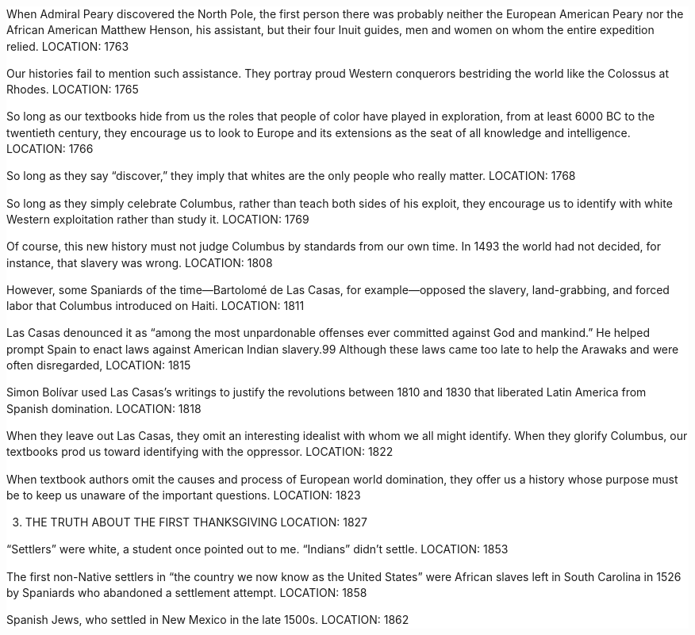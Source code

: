 When Admiral Peary discovered the North Pole, the first person there was probably neither the European American Peary nor the African American Matthew Henson, his assistant, but their four Inuit guides, men and women on whom the entire expedition relied.
LOCATION: 1763

Our histories fail to mention such assistance. They portray proud Western conquerors bestriding the world like the Colossus at Rhodes.
LOCATION: 1765

So long as our textbooks hide from us the roles that people of color have played in exploration, from at least 6000 BC to the twentieth century, they encourage us to look to Europe and its extensions as the seat of all knowledge and intelligence.
LOCATION: 1766

So long as they say “discover,” they imply that whites are the only people who really matter.
LOCATION: 1768

So long as they simply celebrate Columbus, rather than teach both sides of his exploit, they encourage us to identify with white Western exploitation rather than study it.
LOCATION: 1769

Of course, this new history must not judge Columbus by standards from our own time. In 1493 the world had not decided, for instance, that slavery was wrong.
LOCATION: 1808

However, some Spaniards of the time—Bartolomé de Las Casas, for example—opposed the slavery, land-grabbing, and forced labor that Columbus introduced on Haiti.
LOCATION: 1811

Las Casas denounced it as “among the most unpardonable offenses ever committed against God and mankind.” He helped prompt Spain to enact laws against American Indian slavery.99 Although these laws came too late to help the Arawaks and were often disregarded,
LOCATION: 1815

Simon Bolívar used Las Casas’s writings to justify the revolutions between 1810 and 1830 that liberated Latin America from Spanish domination.
LOCATION: 1818

When they leave out Las Casas, they omit an interesting idealist with whom we all might identify. When they glorify Columbus, our textbooks prod us toward identifying with the oppressor.
LOCATION: 1822

When textbook authors omit the causes and process of European world domination, they offer us a history whose purpose must be to keep us unaware of the important questions.
LOCATION: 1823

3. THE TRUTH ABOUT THE FIRST THANKSGIVING
LOCATION: 1827

“Settlers” were white, a student once pointed out to me. “Indians” didn’t settle.
LOCATION: 1853

The first non-Native settlers in “the country we now know as the United States” were African slaves left in South Carolina in 1526 by Spaniards who abandoned a settlement attempt.
LOCATION: 1858

Spanish Jews, who settled in New Mexico in the late 1500s.
LOCATION: 1862
